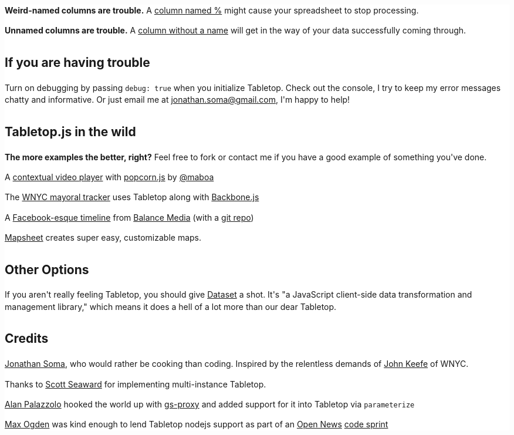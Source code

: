 **Weird-named columns are trouble.** A [column named %](https://github.com/jsoma/tabletop/issues/124) might cause your spreadsheet to stop processing.

**Unnamed columns are trouble.** A [column without a name](https://github.com/jsoma/tabletop/issues/114) will get in the way of your data successfully coming through.

## If you are having trouble

Turn on debugging by passing `debug: true` when you initialize Tabletop. Check out the console, I try to keep my error messages chatty and informative. Or just email me at [jonathan.soma@gmail.com](mailto:jonathan.soma@gmail.com), I'm happy to help!

## Tabletop.js in the wild

**The more examples the better, right?** Feel free to fork or contact me if you have a good example of something you've done.

A [contextual video player](http://www.aljazeera.com/indepth/interactive/2012/04/20124107156511888.html) with [popcorn.js](http://popcornjs.org) by [@maboa](https://twitter.com/maboa) 

The [WNYC mayoral tracker](http://project.wnyc.org/elections/mayor-tracker/) uses Tabletop along with [Backbone.js](http://backbonejs.org)

A [Facebook-esque timeline](http://builtbybalance.com/github-timeline/) from [Balance Media](http://builtbybalance.com) (with a [git repo](https://github.com/balancemedia/Timeline))

[Mapsheet](https://github.com/jsoma/mapsheet) creates super easy, customizable maps.

## Other Options

If you aren't really feeling Tabletop, you should give [Dataset](http://misoproject.com/dataset/) a shot. It's "a JavaScript client-side data transformation and management library," which means it does a hell of a lot more than our dear Tabletop.

## Credits

[Jonathan Soma](http://twitter.com/dangerscarf), who would rather be cooking than coding. Inspired by the relentless demands of [John Keefe](https://twitter.com/jkeefe) of WNYC.

Thanks to [Scott Seaward](https://github.com/plainview) for implementing multi-instance Tabletop.

[Alan Palazzolo](https://github.com/zzolo) hooked the world up with [gs-proxy](https://github.com/MinnPost/gs-proxy) and added support for it into Tabletop via `parameterize`

[Max Ogden](https://github.com/maxogden) was kind enough to lend Tabletop nodejs support as part of an [Open News](http://www.mozillaopennews.org) [code sprint](http://www.mozillaopennews.org/codesprints.html)
